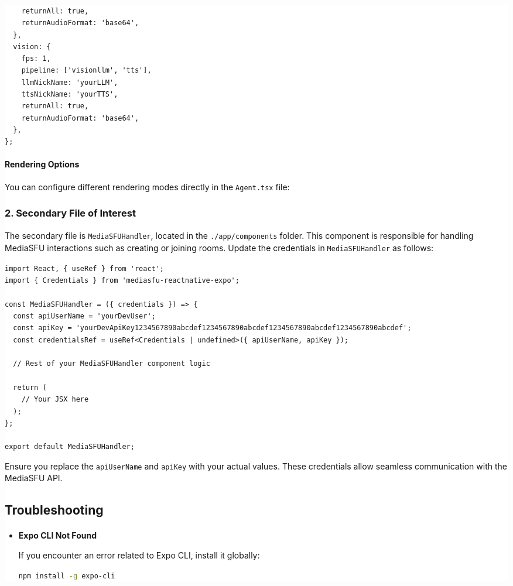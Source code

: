 ```tsx
    returnAll: true,
    returnAudioFormat: 'base64',
  },
  vision: {
    fps: 1,
    pipeline: ['visionllm', 'tts'],
    llmNickName: 'yourLLM',
    ttsNickName: 'yourTTS',
    returnAll: true,
    returnAudioFormat: 'base64',
  },
};
```

#### Rendering Options

You can configure different rendering modes directly in the `Agent.tsx` file:

### 2. Secondary File of Interest

The secondary file is `MediaSFUHandler`, located in the `./app/components` folder. This component is responsible for handling MediaSFU interactions such as creating or joining rooms. Update the credentials in `MediaSFUHandler` as follows:

```tsx
import React, { useRef } from 'react';
import { Credentials } from 'mediasfu-reactnative-expo';

const MediaSFUHandler = ({ credentials }) => {
  const apiUserName = 'yourDevUser';
  const apiKey = 'yourDevApiKey1234567890abcdef1234567890abcdef1234567890abcdef1234567890abcdef';
  const credentialsRef = useRef<Credentials | undefined>({ apiUserName, apiKey });

  // Rest of your MediaSFUHandler component logic

  return (
    // Your JSX here
  );
};

export default MediaSFUHandler;
```

Ensure you replace the `apiUserName` and `apiKey` with your actual values. These credentials allow seamless communication with the MediaSFU API.

## Troubleshooting

- **Expo CLI Not Found**

  If you encounter an error related to Expo CLI, install it globally:

  ```bash
  npm install -g expo-cli
  ```
